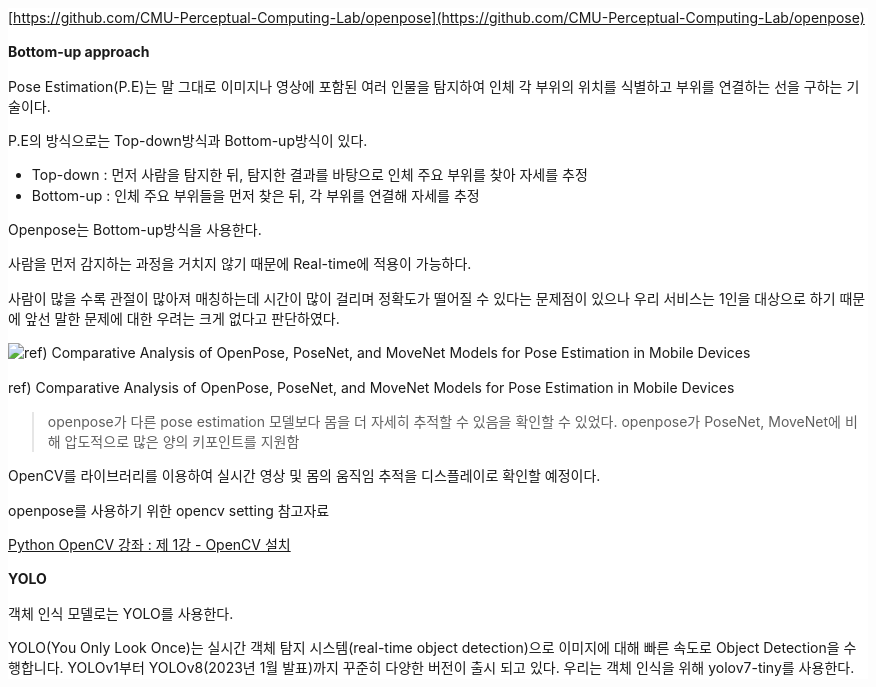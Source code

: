 [https://github.com/CMU-Perceptual-Computing-Lab/openpose](https://github.com/CMU-Perceptual-Computing-Lab/openpose)

**Bottom-up approach**

Pose Estimation(P.E)는 말 그대로 이미지나 영상에 포함된 여러 인물을 탐지하여 인체 각 부위의 위치를 식별하고 부위를 연결하는 선을 구하는 기술이다. 

P.E의 방식으로는 Top-down방식과 Bottom-up방식이 있다.

- Top-down : 먼저 사람을 탐지한 뒤, 탐지한 결과를 바탕으로 인체 주요 부위를 찾아 자세를 추정
- Bottom-up : 인체 주요 부위들을 먼저 찾은 뒤, 각 부위를 연결해 자세를 추정

Openpose는 Bottom-up방식을 사용한다.

사람을 먼저 감지하는 과정을 거치지 않기 때문에 Real-time에 적용이 가능하다.

사람이 많을 수록 관절이 많아져 매칭하는데 시간이 많이 걸리며 정확도가 떨어질 수 있다는 문제점이 있으나 우리 서비스는 1인을 대상으로 하기 때문에 앞선 말한 문제에 대한 우려는 크게 없다고 판단하였다.

 

![ref) Comparative Analysis of OpenPose, PoseNet, and MoveNet Models for Pose Estimation in
Mobile Devices](%E1%84%89%E1%85%B5%E1%84%80%E1%85%A1%E1%86%A8%E1%84%8C%E1%85%A1%E1%86%BC%E1%84%8B%E1%85%A2%E1%84%8B%E1%85%B5%E1%86%AB%E1%84%8B%E1%85%B3%E1%86%AF%20%E1%84%8B%E1%85%B1%E1%84%92%E1%85%A1%E1%86%AB%20%E1%84%80%E1%85%A9%E1%86%AF%E1%84%91%E1%85%B3%20%E1%84%89%E1%85%A5%E1%84%87%E1%85%B5%E1%84%89%E1%85%B3%20tech-pioneers%20%204be9eb0aa5264d26b2dcfd76ffbe2773/Untitled%205.png)

ref) Comparative Analysis of OpenPose, PoseNet, and MoveNet Models for Pose Estimation in
Mobile Devices

> openpose가 다른 pose estimation 모델보다 몸을 더 자세히 추적할 수 있음을 확인할 수 있었다. openpose가 PoseNet, MoveNet에 비해 압도적으로 많은 양의 키포인트를 지원함
> 

OpenCV를 라이브러리를 이용하여 실시간 영상 및 몸의 움직임 추적을 디스플레이로 확인할 예정이다.

openpose를 사용하기 위한 opencv setting 참고자료

[Python OpenCV 강좌 : 제 1강 - OpenCV 설치](https://076923.github.io/posts/Python-opencv-1/)

**YOLO**

객체 인식 모델로는 YOLO를 사용한다.

YOLO(You Only Look Once)는 실시간 객체 탐지 시스템(real-time object detection)으로 이미지에 대해 빠른 속도로 Object Detection을 수행합니다. YOLOv1부터 YOLOv8(2023년 1월 발표)까지 꾸준히 다양한 버전이 출시 되고 있다. 우리는 객체 인식을 위해 yolov7-tiny를 사용한다.
